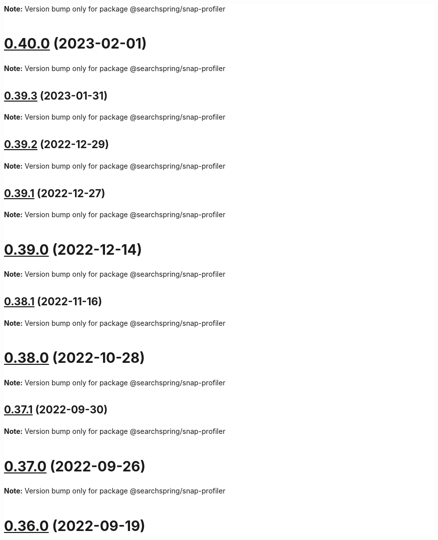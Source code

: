 **Note:** Version bump only for package @searchspring/snap-profiler

# [0.40.0](https://github.com/searchspring/snap/compare/v0.39.3...v0.40.0) (2023-02-01)

**Note:** Version bump only for package @searchspring/snap-profiler

## [0.39.3](https://github.com/searchspring/snap/compare/v0.39.2...v0.39.3) (2023-01-31)

**Note:** Version bump only for package @searchspring/snap-profiler

## [0.39.2](https://github.com/searchspring/snap/compare/v0.39.1...v0.39.2) (2022-12-29)

**Note:** Version bump only for package @searchspring/snap-profiler

## [0.39.1](https://github.com/searchspring/snap/compare/v0.39.0...v0.39.1) (2022-12-27)

**Note:** Version bump only for package @searchspring/snap-profiler

# [0.39.0](https://github.com/searchspring/snap/compare/v0.38.1...v0.39.0) (2022-12-14)

**Note:** Version bump only for package @searchspring/snap-profiler

## [0.38.1](https://github.com/searchspring/snap/compare/v0.38.0...v0.38.1) (2022-11-16)

**Note:** Version bump only for package @searchspring/snap-profiler

# [0.38.0](https://github.com/searchspring/snap/compare/v0.37.1...v0.38.0) (2022-10-28)

**Note:** Version bump only for package @searchspring/snap-profiler

## [0.37.1](https://github.com/searchspring/snap/compare/v0.37.0...v0.37.1) (2022-09-30)

**Note:** Version bump only for package @searchspring/snap-profiler

# [0.37.0](https://github.com/searchspring/snap/compare/v0.36.0...v0.37.0) (2022-09-26)

**Note:** Version bump only for package @searchspring/snap-profiler

# [0.36.0](https://github.com/searchspring/snap/compare/v0.35.0...v0.36.0) (2022-09-19)

